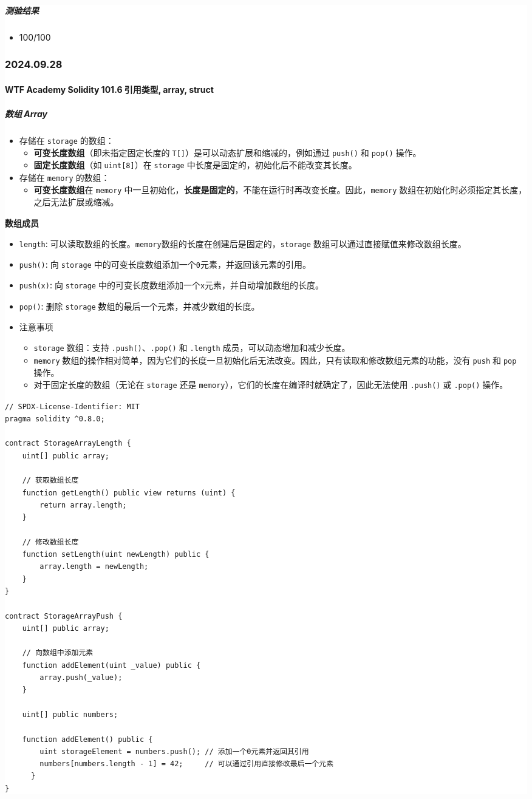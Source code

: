 ##### 测验结果
- 100/100

### 2024.09.28
#### WTF Academy Solidity 101.6 引用类型, array, struct

##### 数组 Array
- 存储在 `storage` 的数组：
    - **可变长度数组**（即未指定固定长度的 `T[]`）是可以动态扩展和缩减的，例如通过 `push()` 和 `pop()` 操作。
    - **固定长度数组**（如 `uint[8]`）在 `storage` 中长度是固定的，初始化后不能改变其长度。
- 存储在 `memory` 的数组：
    - **可变长度数组**在 `memory` 中一旦初始化，**长度是固定的**，不能在运行时再改变长度。因此，`memory` 数组在初始化时必须指定其长度，之后无法扩展或缩减。

**数组成员**
- `length`: 可以读取数组的长度。`memory`数组的长度在创建后是固定的，`storage` 数组可以通过直接赋值来修改数组长度。
- `push()`: 向 `storage` 中的可变长度数组添加一个`0`元素，并返回该元素的引用。
- `push(x)`: 向 `storage` 中的可变长度数组添加一个`x`元素，并自动增加数组的长度。
- `pop()`: 删除 `storage` 数组的最后一个元素，并减少数组的长度。

- 注意事项
  - `storage` 数组：支持 `.push()`、`.pop()` 和 `.length` 成员，可以动态增加和减少长度。
  - `memory` 数组的操作相对简单，因为它们的长度一旦初始化后无法改变。因此，只有读取和修改数组元素的功能，没有 `push` 和 `pop` 操作。
  - 对于固定长度的数组（无论在 `storage` 还是 `memory`），它们的长度在编译时就确定了，因此无法使用 `.push()` 或 `.pop()` 操作。

```Solidity
// SPDX-License-Identifier: MIT
pragma solidity ^0.8.0;

contract StorageArrayLength {
    uint[] public array;

    // 获取数组长度
    function getLength() public view returns (uint) {
        return array.length;
    }

    // 修改数组长度
    function setLength(uint newLength) public {
        array.length = newLength;
    }
}

contract StorageArrayPush {
    uint[] public array;

    // 向数组中添加元素
    function addElement(uint _value) public {
        array.push(_value);
    }

    uint[] public numbers;

    function addElement() public {
        uint storageElement = numbers.push(); // 添加一个0元素并返回其引用
        numbers[numbers.length - 1] = 42;     // 可以通过引用直接修改最后一个元素
      }
}
```
